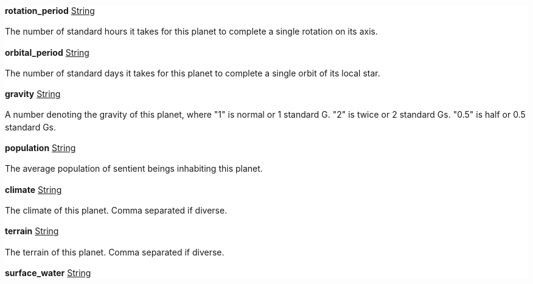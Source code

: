 </td>
</tr>
<tr>
<td colspan="2" valign="top"><strong>rotation_period</strong></td>
<td valign="top"><a href="#string">String</a></td>
<td>

The number of standard hours it takes for this planet to complete a single rotation on its axis.

</td>
</tr>
<tr>
<td colspan="2" valign="top"><strong>orbital_period</strong></td>
<td valign="top"><a href="#string">String</a></td>
<td>

The number of standard days it takes for this planet to complete a single orbit of its local star.

</td>
</tr>
<tr>
<td colspan="2" valign="top"><strong>gravity</strong></td>
<td valign="top"><a href="#string">String</a></td>
<td>

A number denoting the gravity of this planet, where "1" is normal or 1 standard G. "2" is twice or 2 standard Gs. "0.5" is half or 0.5 standard Gs.

</td>
</tr>
<tr>
<td colspan="2" valign="top"><strong>population</strong></td>
<td valign="top"><a href="#string">String</a></td>
<td>

The average population of sentient beings inhabiting this planet.

</td>
</tr>
<tr>
<td colspan="2" valign="top"><strong>climate</strong></td>
<td valign="top"><a href="#string">String</a></td>
<td>

The climate of this planet. Comma separated if diverse.

</td>
</tr>
<tr>
<td colspan="2" valign="top"><strong>terrain</strong></td>
<td valign="top"><a href="#string">String</a></td>
<td>

The terrain of this planet. Comma separated if diverse.

</td>
</tr>
<tr>
<td colspan="2" valign="top"><strong>surface_water</strong></td>
<td valign="top"><a href="#string">String</a></td>
<td>
